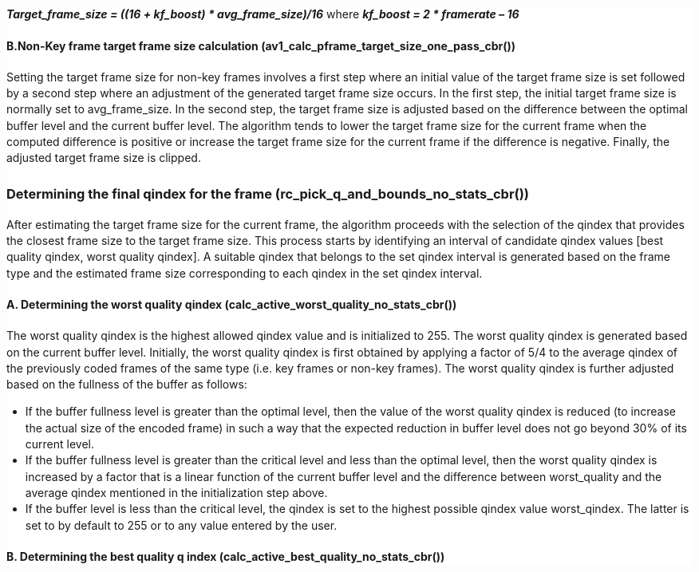 ___Target_frame_size = ((16 + kf_boost) \* avg_frame_size)/16___
where
___kf_boost = 2 \* framerate – 16___

#### B.Non-Key frame target frame size calculation (av1_calc_pframe_target_size_one_pass_cbr())

Setting the target frame size for non-key frames involves a first step where an
initial value of the target frame size is set followed by a second step where
an adjustment of the generated target frame size occurs. In the first step, the
initial target frame size is normally set to avg_frame_size. In the second
step, the target frame size is adjusted based on the difference between the
optimal buffer level and the current buffer level. The algorithm tends to lower
the target frame size for the current frame when the computed difference is
positive or increase the target frame size for the current frame if the
difference is negative. Finally, the adjusted target frame size is clipped.

### Determining the final qindex for the frame (rc_pick_q_and_bounds_no_stats_cbr())

After estimating the target frame size for the current frame, the algorithm
proceeds with the selection of the qindex that provides the closest frame size
to the target frame size. This process starts by identifying an interval of
candidate qindex values [best quality qindex, worst quality qindex]. A suitable
qindex that belongs to the set qindex interval is generated based on the frame
type and the estimated frame size corresponding to each qindex in the set
qindex interval.

#### A. Determining the worst quality qindex (calc_active_worst_quality_no_stats_cbr())

The worst quality qindex is the highest allowed qindex value and is initialized
to 255. The worst quality qindex is generated based on the current buffer
level. Initially, the worst quality qindex is first obtained by applying a
factor of 5/4 to the average qindex of the previously coded frames of the same
type (i.e. key frames or non-key frames). The worst quality qindex is further
adjusted based on the fullness of the buffer as follows:

- If the buffer fullness level is greater than the optimal level, then the
  value of the worst quality qindex is reduced (to increase the actual size of
  the encoded frame) in such a way that the expected reduction in buffer level
  does not go beyond 30% of its current level.
- If the buffer fullness level is greater than the critical level and less than
  the optimal level, then the worst quality qindex is increased by a factor
  that is a linear function of the current buffer level and the difference
  between worst_quality and the average qindex mentioned in the initialization
  step above.
- If the buffer level is less than the critical level, the qindex is set to the
  highest possible qindex value worst_qindex. The latter is set to by default
  to 255 or to any value entered by the user.

#### B. Determining the best quality q index (calc_active_best_quality_no_stats_cbr())
